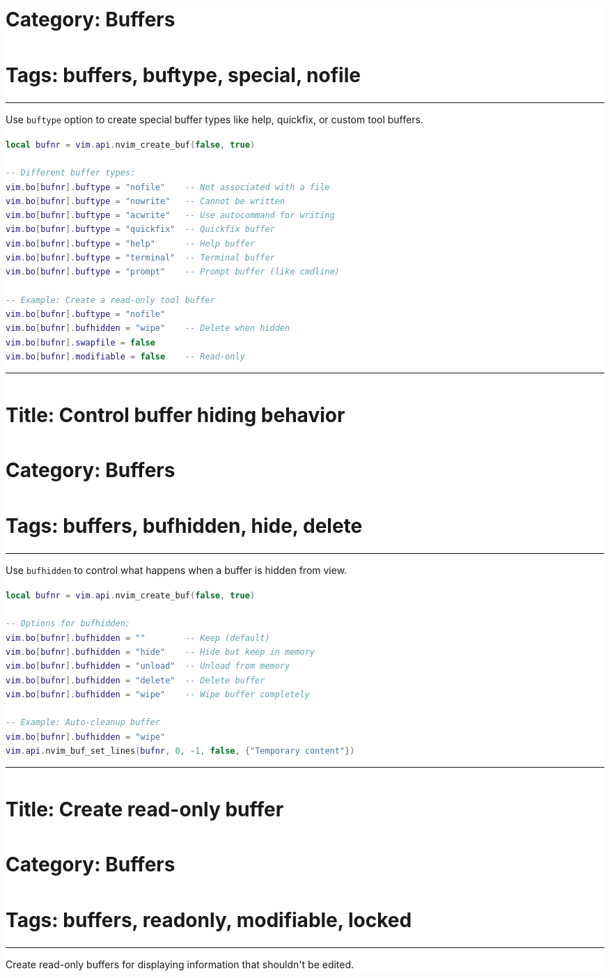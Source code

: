 # Category: Buffers
# Tags: buffers, buftype, special, nofile
---
Use `buftype` option to create special buffer types like help, quickfix, or custom tool buffers.

```lua
local bufnr = vim.api.nvim_create_buf(false, true)

-- Different buffer types:
vim.bo[bufnr].buftype = "nofile"    -- Not associated with a file
vim.bo[bufnr].buftype = "nowrite"   -- Cannot be written
vim.bo[bufnr].buftype = "acwrite"   -- Use autocommand for writing
vim.bo[bufnr].buftype = "quickfix"  -- Quickfix buffer
vim.bo[bufnr].buftype = "help"      -- Help buffer
vim.bo[bufnr].buftype = "terminal"  -- Terminal buffer
vim.bo[bufnr].buftype = "prompt"    -- Prompt buffer (like cmdline)

-- Example: Create a read-only tool buffer
vim.bo[bufnr].buftype = "nofile"
vim.bo[bufnr].bufhidden = "wipe"    -- Delete when hidden
vim.bo[bufnr].swapfile = false
vim.bo[bufnr].modifiable = false    -- Read-only
```
***
# Title: Control buffer hiding behavior
# Category: Buffers
# Tags: buffers, bufhidden, hide, delete
---
Use `bufhidden` to control what happens when a buffer is hidden from view.

```lua
local bufnr = vim.api.nvim_create_buf(false, true)

-- Options for bufhidden:
vim.bo[bufnr].bufhidden = ""        -- Keep (default)
vim.bo[bufnr].bufhidden = "hide"    -- Hide but keep in memory
vim.bo[bufnr].bufhidden = "unload"  -- Unload from memory
vim.bo[bufnr].bufhidden = "delete"  -- Delete buffer
vim.bo[bufnr].bufhidden = "wipe"    -- Wipe buffer completely

-- Example: Auto-cleanup buffer
vim.bo[bufnr].bufhidden = "wipe"
vim.api.nvim_buf_set_lines(bufnr, 0, -1, false, {"Temporary content"})
```
***
# Title: Create read-only buffer
# Category: Buffers
# Tags: buffers, readonly, modifiable, locked
---
Create read-only buffers for displaying information that shouldn't be edited.
